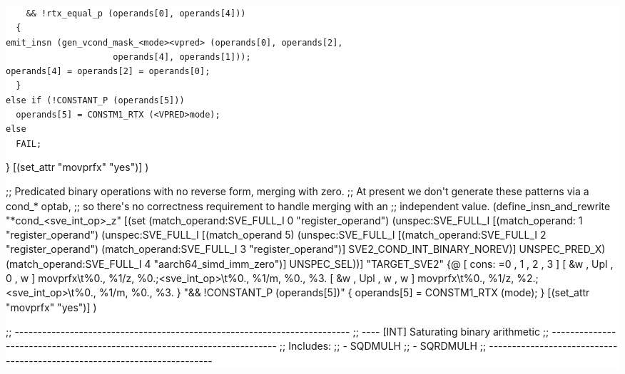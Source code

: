         && !rtx_equal_p (operands[0], operands[4]))
      {
	emit_insn (gen_vcond_mask_<mode><vpred> (operands[0], operands[2],
						 operands[4], operands[1]));
	operands[4] = operands[2] = operands[0];
      }
    else if (!CONSTANT_P (operands[5]))
      operands[5] = CONSTM1_RTX (<VPRED>mode);
    else
      FAIL;
  }
  [(set_attr "movprfx" "yes")]
)

;; Predicated binary operations with no reverse form, merging with zero.
;; At present we don't generate these patterns via a cond_* optab,
;; so there's no correctness requirement to handle merging with an
;; independent value.
(define_insn_and_rewrite "*cond_<sve_int_op><mode>_z"
  [(set (match_operand:SVE_FULL_I 0 "register_operand")
	(unspec:SVE_FULL_I
	  [(match_operand:<VPRED> 1 "register_operand")
	   (unspec:SVE_FULL_I
	     [(match_operand 5)
	      (unspec:SVE_FULL_I
		[(match_operand:SVE_FULL_I 2 "register_operand")
		 (match_operand:SVE_FULL_I 3 "register_operand")]
		SVE2_COND_INT_BINARY_NOREV)]
	     UNSPEC_PRED_X)
	   (match_operand:SVE_FULL_I 4 "aarch64_simd_imm_zero")]
	  UNSPEC_SEL))]
  "TARGET_SVE2"
  {@ [ cons: =0 , 1   , 2 , 3  ]
     [ &w       , Upl , 0 , w  ] movprfx\t%0.<Vetype>, %1/z, %0.<Vetype>\;<sve_int_op>\t%0.<Vetype>, %1/m, %0.<Vetype>, %3.<Vetype>
     [ &w       , Upl , w , w  ] movprfx\t%0.<Vetype>, %1/z, %2.<Vetype>\;<sve_int_op>\t%0.<Vetype>, %1/m, %0.<Vetype>, %3.<Vetype>
  }
  "&& !CONSTANT_P (operands[5])"
  {
    operands[5] = CONSTM1_RTX (<VPRED>mode);
  }
  [(set_attr "movprfx" "yes")]
)

;; -------------------------------------------------------------------------
;; ---- [INT] Saturating binary arithmetic
;; -------------------------------------------------------------------------
;; Includes:
;; - SQDMULH
;; - SQRDMULH
;; -------------------------------------------------------------------------
